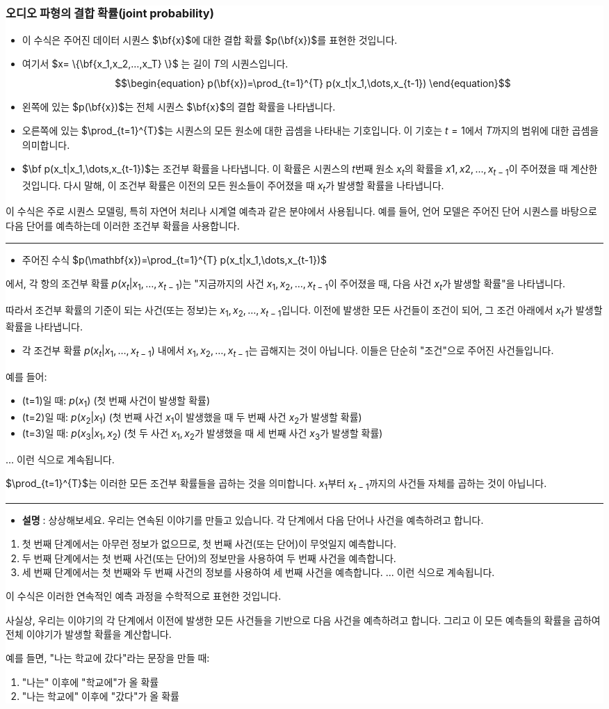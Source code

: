 
### 오디오 파형의 결합 확률(joint probability)

- 이 수식은 주어진 데이터 시퀀스 $\bf{x}$에 대한 결합 확률 $p(\bf{x})$를 표현한 것입니다. 
- 여기서 $x= \{\bf{x_1,x_2,…,x_T} \}$ 는 길이 $T$의 시퀀스입니다.
$$\begin{equation} p(\bf{x})=\prod_{t=1}^{T} p(x_t|x_1,\dots,x_{t-1}) \end{equation}$$
- 왼쪽에 있는 $p(\bf{x})$는 전체 시퀀스 $\bf{x}$의 결합 확률을 나타냅니다.
    
- 오른쪽에 있는 $\prod_{t=1}^{T}$​는 시퀀스의 모든 원소에 대한 곱셈을 나타내는 기호입니다. 이 기호는 $t=1$에서 $T$까지의 범위에 대한 곱셈을 의미합니다.
    
- $\bf p(x_t|x_1,\dots,x_{t-1})$는 조건부 확률을 나타냅니다. 이 확률은 시퀀스의 $t$번째 원소 $x_t$​의 확률을 
	$x1​,x2​,…,x_{t-1}$​이 주어졌을 때 계산한 것입니다. 다시 말해, 이 조건부 확률은 이전의 모든 원소들이 주어졌을 때 $x_t$가 발생할 확률을 나타냅니다.
    
이 수식은 주로 시퀀스 모델링, 특히 자연어 처리나 시계열 예측과 같은 분야에서 사용됩니다. 예를 들어, 언어 모델은 주어진 단어 시퀀스를 바탕으로 다음 단어를 예측하는데 이러한 조건부 확률을 사용합니다.

---


- 주어진 수식
$p(\mathbf{x})=\prod_{t=1}^{T} p(x_t|x_1,\dots,x_{t-1})$

에서, 각 항의 조건부 확률 $p(x_t|x_1,\dots,x_{t-1})$는 "지금까지의 사건 $x_1, x_2, \dots, x_{t-1}$이 주어졌을 때, 다음 사건 $x_t$가 발생할 확률"을 나타냅니다.

따라서 조건부 확률의 기준이 되는 사건(또는 정보)는 $x_1, x_2, \dots, x_{t-1}$입니다. 이전에 발생한 모든 사건들이 조건이 되어, 그 조건 아래에서 $x_t$가 발생할 확률을 나타냅니다.


- 각 조건부 확률 $p(x_t|x_1,\dots,x_{t-1}$) 내에서 $x_1, x_2, \dots, x_{t-1}$는 곱해지는 것이 아닙니다. 이들은 단순히 "조건"으로 주어진 사건들입니다.

예를 들어:
- \(t=1\)일 때: $p(x_1)$ (첫 번째 사건이 발생할 확률)
- (t=2)일 때: $p(x_2|x_1)$ (첫 번째 사건 $x_1$이 발생했을 때 두 번째 사건 $x_2$가 발생할 확률)
- \(t=3\)일 때: $p(x_3|x_1, x_2)$ (첫 두 사건 $x_1, x_2$가 발생했을 때 세 번째 사건 $x_3$가 발생할 확률)

... 이런 식으로 계속됩니다.

$\prod_{t=1}^{T}$는 이러한 모든 조건부 확률들을 곱하는 것을 의미합니다. $x_1$부터 $x_{t-1}$까지의 사건들 자체를 곱하는 것이 아닙니다.


---
- **설명** :
상상해보세요. 우리는 연속된 이야기를 만들고 있습니다. 각 단계에서 다음 단어나 사건을 예측하려고 합니다.

1. 첫 번째 단계에서는 아무런 정보가 없으므로, 첫 번째 사건(또는 단어)이 무엇일지 예측합니다.
2. 두 번째 단계에서는 첫 번째 사건(또는 단어)의 정보만을 사용하여 두 번째 사건을 예측합니다.
3. 세 번째 단계에서는 첫 번째와 두 번째 사건의 정보를 사용하여 세 번째 사건을 예측합니다.
... 이런 식으로 계속됩니다.

이 수식은 이러한 연속적인 예측 과정을 수학적으로 표현한 것입니다. 

사실상, 우리는 이야기의 각 단계에서 이전에 발생한 모든 사건들을 기반으로 다음 사건을 예측하려고 합니다. 그리고 이 모든 예측들의 확률을 곱하여 전체 이야기가 발생할 확률을 계산합니다.

예를 들면, "나는 학교에 갔다"라는 문장을 만들 때:
1. "나는" 이후에 "학교에"가 올 확률
2. "나는 학교에" 이후에 "갔다"가 올 확률
